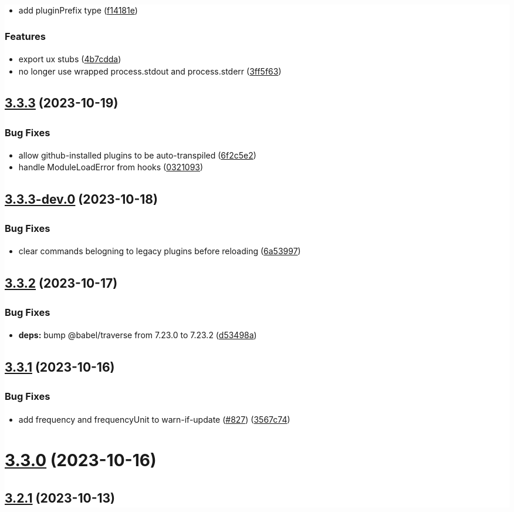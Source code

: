 - add pluginPrefix type ([f14181e](https://github.com/oclif/core/commit/f14181e071f8c5d7f93646eef2e8d35b39dde0a7))

### Features

- export ux stubs ([4b7cdda](https://github.com/oclif/core/commit/4b7cddafef4e0f4a494b8be273f09575081a93c8))
- no longer use wrapped process.stdout and process.stderr ([3ff5f63](https://github.com/oclif/core/commit/3ff5f6357a1157aa402ca580babb05eb13e7a249))

## [3.3.3](https://github.com/oclif/core/compare/3.3.3-dev.0...3.3.3) (2023-10-19)

### Bug Fixes

- allow github-installed plugins to be auto-transpiled ([6f2c5e2](https://github.com/oclif/core/commit/6f2c5e2ec9b9bafa7dea4ae2e7350ada64ff0e88))
- handle ModuleLoadError from hooks ([0321093](https://github.com/oclif/core/commit/0321093e4f8a0f659346a9e2e808ad44c6d3771f))

## [3.3.3-dev.0](https://github.com/oclif/core/compare/3.3.2...3.3.3-dev.0) (2023-10-18)

### Bug Fixes

- clear commands belogning to legacy plugins before reloading ([6a53997](https://github.com/oclif/core/commit/6a5399704a9644d26c54269ae88cbbb420af5490))

## [3.3.2](https://github.com/oclif/core/compare/3.3.1...3.3.2) (2023-10-17)

### Bug Fixes

- **deps:** bump @babel/traverse from 7.23.0 to 7.23.2 ([d53498a](https://github.com/oclif/core/commit/d53498af1da6bdcb3fb70f7c0b6e0da8da0831a1))

## [3.3.1](https://github.com/oclif/core/compare/3.3.0...3.3.1) (2023-10-16)

### Bug Fixes

- add frequency and frequencyUnit to warn-if-update ([#827](https://github.com/oclif/core/issues/827)) ([3567c74](https://github.com/oclif/core/commit/3567c748a8a04ab94cca493aa1dfcb4f10370f6e))

# [3.3.0](https://github.com/oclif/core/compare/3.2.1...3.3.0) (2023-10-16)

## [3.2.1](https://github.com/oclif/core/compare/3.2.0...3.2.1) (2023-10-13)
